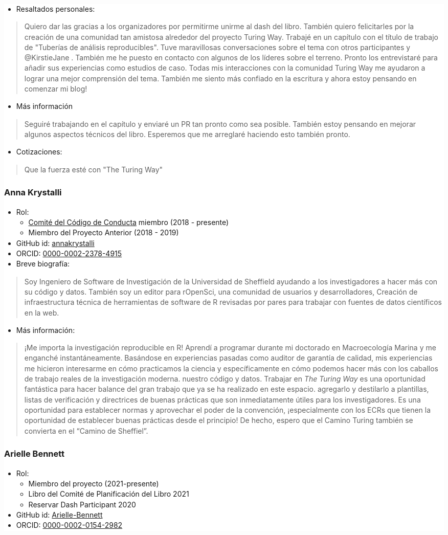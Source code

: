 - Resaltados personales:
> Quiero dar las gracias a los organizadores por permitirme unirme al dash del libro. También quiero felicitarles por la creación de una comunidad tan amistosa alrededor del proyecto Turing Way. Trabajé en un capítulo con el título de trabajo de "Tuberías de análisis reproducibles". Tuve maravillosas conversaciones sobre el tema con otros participantes y @KirstieJane . También me he puesto en contacto con algunos de los líderes sobre el terreno. Pronto los entrevistaré para añadir sus experiencias como estudios de caso. Todas mis interacciones con la comunidad Turing Way me ayudaron a lograr una mejor comprensión del tema. También me siento más confiado en la escritura y ahora estoy pensando en comenzar mi blog!

- Más información
> Seguiré trabajando en el capítulo y enviaré un PR tan pronto como sea posible. También estoy pensando en mejorar algunos aspectos técnicos del libro. Esperemos que me arreglaré haciendo esto también pronto.

- Cotizaciones:
> Que la fuerza esté con "The Turing Way"

### Anna Krystalli

* Rol:
  * [Comité del Código de Conducta](https://the-turing-way.netlify.app/community-handbook/coc/coc-enforcement.html) miembro (2018 - presente)
  * Miembro del Proyecto Anterior (2018 - 2019)
* GitHub id: [annakrystalli](http://github.com/annakrystalli)
* ORCID: [0000-0002-2378-4915](https://orcid.org/0000-0002-2378-4915)
* Breve biografía:
> Soy Ingeniero de Software de Investigación de la Universidad de Sheffield ayudando a los investigadores a hacer más con su código y datos. También soy un editor para rOpenSci, una comunidad de usuarios y desarrolladores, Creación de infraestructura técnica de herramientas de software de R revisadas por pares para trabajar con fuentes de datos científicos en la web.

* Más información:
> ¡Me importa la investigación reproducible en R! Aprendí a programar durante mi doctorado en Macroecología Marina y me enganché instantáneamente. Basándose en experiencias pasadas como auditor de garantía de calidad, mis experiencias me hicieron interesarme en cómo practicamos la ciencia y específicamente en cómo podemos hacer más con los caballos de trabajo reales de la investigación moderna. nuestro código y datos. Trabajar en _The Turing Way_ es una oportunidad fantástica para hacer balance del gran trabajo que ya se ha realizado en este espacio. agregarlo y destilarlo a plantillas, listas de verificación y directrices de buenas prácticas que son inmediatamente útiles para los investigadores. Es una oportunidad para establecer normas y aprovechar el poder de la convención, ¡especialmente con los ECRs que tienen la oportunidad de establecer buenas prácticas desde el principio! De hecho, espero que el Camino Turing también se convierta en el “Camino de Sheffiel”.

### Arielle Bennett

* Rol:
  * Miembro del proyecto (2021-presente)
  * Libro del Comité de Planificación del Libro 2021
  * Reservar Dash Participant 2020
* GitHub id: [Arielle-Bennett](http://github.com/Arielle-Bennett)
* ORCID: [0000-0002-0154-2982](https://orcid.org/0000-0002-0154-2982)
